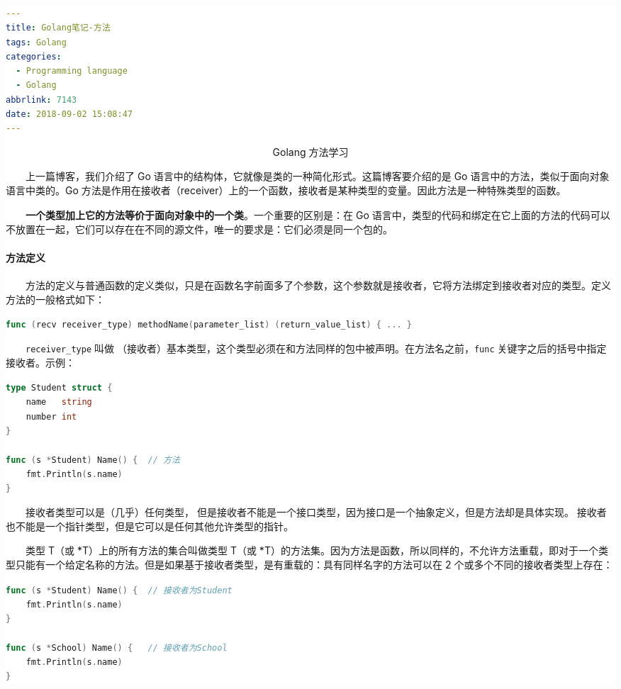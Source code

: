 ```yaml
---
title: Golang笔记-方法
tags: Golang
categories:
  - Programming language
  - Golang
abbrlink: 7143
date: 2018-09-02 15:08:47
---
```


<center>Golang 方法学习</center>



　　上一篇博客，我们介绍了 Go 语言中的结构体，它就像是类的一种简化形式。这篇博客要介绍的是 Go 语言中的方法，类似于面向对象语言中类的。Go 方法是作用在接收者（receiver）上的一个函数，接收者是某种类型的变量。因此方法是一种特殊类型的函数。 

　　**一个类型加上它的方法等价于面向对象中的一个类**。一个重要的区别是：在 Go 语言中，类型的代码和绑定在它上面的方法的代码可以不放置在一起，它们可以存在在不同的源文件，唯一的要求是：它们必须是同一个包的。 

#### 方法定义

　　方法的定义与普通函数的定义类似，只是在函数名字前面多了个参数，这个参数就是接收者，它将方法绑定到接收者对应的类型。定义方法的一般格式如下：

```go
func (recv receiver_type) methodName(parameter_list) (return_value_list) { ... }
```

　　`receiver_type` 叫做 （接收者）基本类型，这个类型必须在和方法同样的包中被声明。在方法名之前，`func` 关键字之后的括号中指定接收者。示例：

```go
type Student struct {
	name   string
	number int
}

func (s *Student) Name() {	// 方法
	fmt.Println(s.name)
}
```

　　接收者类型可以是（几乎）任何类型， 但是接收者不能是一个接口类型，因为接口是一个抽象定义，但是方法却是具体实现。 接收者也不能是一个指针类型，但是它可以是任何其他允许类型的指针。 

　　类型 T（或 *T）上的所有方法的集合叫做类型 T（或 *T）的方法集。因为方法是函数，所以同样的，不允许方法重载，即对于一个类型只能有一个给定名称的方法。但是如果基于接收者类型，是有重载的：具有同样名字的方法可以在 2 个或多个不同的接收者类型上存在：

```go
func (s *Student) Name() {	// 接收者为Student
	fmt.Println(s.name)
}

func (s *School) Name() {	// 接收者为School
	fmt.Println(s.name)
}
```
